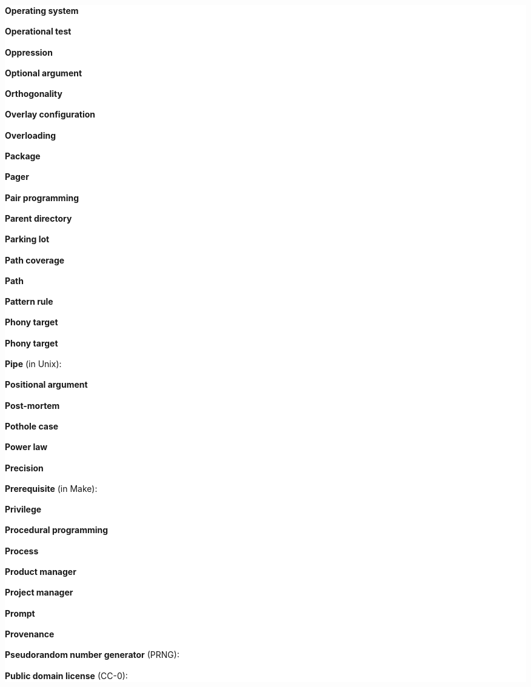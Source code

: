 **Operating system**<a id="operating-system"></a>

**Operational test**<a id="operational-test"></a>

**Oppression**<a id="oppression"></a>

**Optional argument**<a id="optional-argument"></a>

**Orthogonality**<a id="orthogonality"></a>

**Overlay configuration**<a id="overlay-configuration"></a>

**Overloading**<a id="overloading"></a>

**Package**<a id="package"></a>

**Pager**<a id="pager"></a>

**Pair programming**<a id="pair-programming"></a>

**Parent directory**<a id="parent-directory"></a>

**Parking lot**<a id="parking-lot"></a>

**Path coverage**<a id="path-coverage"></a>

**Path**<a id="path"></a>

**Pattern rule**<a id="pattern-rule"></a>

**Phony target**<a id="phony-target"></a>

**Phony target**<a id="phony-target-make"></a>

**Pipe**<a id="pipe-unix"></a> (in Unix):

**Positional argument**<a id="positional-argument"></a>

**Post-mortem**<a id="post-mortem"></a>

**Pothole case**<a id="pothole-case"></a>

**Power law**<a id="power-law"></a>

**Precision**<a id="precision"></a>

**Prerequisite**<a id="prerequisite-make"></a> (in Make):

**Privilege**<a id="privilege"></a>

**Procedural programming**<a id="procedural-programming"></a>

**Process**<a id="process"></a>

**Product manager**<a id="product-manager"></a>

**Project manager**<a id="project-manager"></a>

**Prompt**<a id="prompt"></a>

**Provenance**<a id="provenance"></a>

**Pseudorandom number generator**<a id="prng"></a> (PRNG):

**Public domain license**<a id="cc-0"></a> (CC-0):
